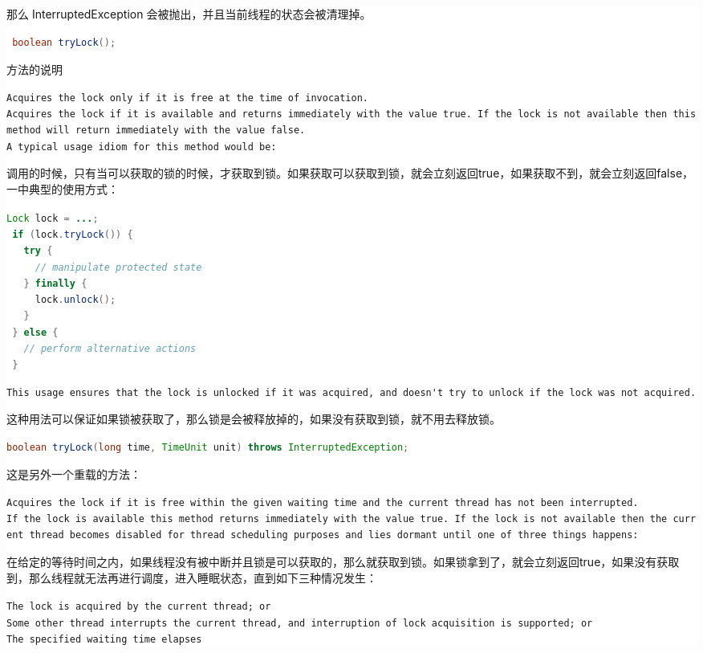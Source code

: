 那么 InterruptedException 会被抛出，并且当前线程的状态会被清理掉。

```java
 boolean tryLock();
```

方法的说明

```txt
Acquires the lock only if it is free at the time of invocation.
Acquires the lock if it is available and returns immediately with the value true. If the lock is not available then this 
method will return immediately with the value false.
A typical usage idiom for this method would be:
```

调用的时候，只有当可以获取的锁的时候，才获取到锁。如果获取可以获取到锁，就会立刻返回true，如果获取不到，就会立刻返回false，一中典型的使用方式：

```java
Lock lock = ...;
 if (lock.tryLock()) {
   try {
     // manipulate protected state
   } finally {
     lock.unlock();
   }
 } else {
   // perform alternative actions
 }
```

```txt
This usage ensures that the lock is unlocked if it was acquired, and doesn't try to unlock if the lock was not acquired.
```

这种用法可以保证如果锁被获取了，那么锁是会被释放掉的，如果没有获取到锁，就不用去释放锁。

```java
boolean tryLock(long time, TimeUnit unit) throws InterruptedException;
```

这是另外一个重载的方法：

```txt
Acquires the lock if it is free within the given waiting time and the current thread has not been interrupted.
If the lock is available this method returns immediately with the value true. If the lock is not available then the current thread becomes disabled for thread scheduling purposes and lies dormant until one of three things happens:
```

在给定的等待时间之内，如果线程没有被中断并且锁是可以获取的，那么就获取到锁。如果锁拿到了，就会立刻返回true，如果没有获取到，那么线程就无法再进行调度，进入睡眠状态，直到如下三种情况发生：

```txt
The lock is acquired by the current thread; or
Some other thread interrupts the current thread, and interruption of lock acquisition is supported; or
The specified waiting time elapses
```
